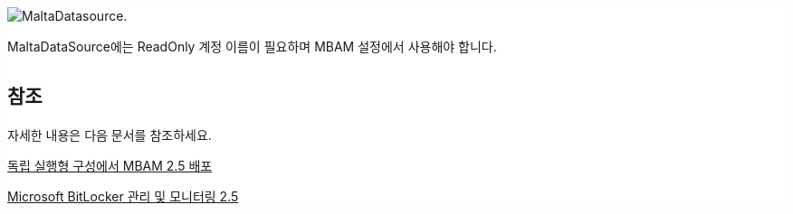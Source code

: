 ![MaltaDatasource.](images/troubleshooting-MBAM-installation-11.png)

MaltaDataSource에는 ReadOnly 계정 이름이 필요하며 MBAM 설정에서 사용해야 합니다.

## <a name="reference"></a>참조

자세한 내용은 다음 문서를 참조하세요.

[독립 실행형 구성에서 MBAM 2.5 배포](https://support.microsoft.com/help/3046555)

[Microsoft BitLocker 관리 및 모니터링 2.5](https://docs.microsoft.com/microsoft-desktop-optimization-pack/mbam-v25/)
